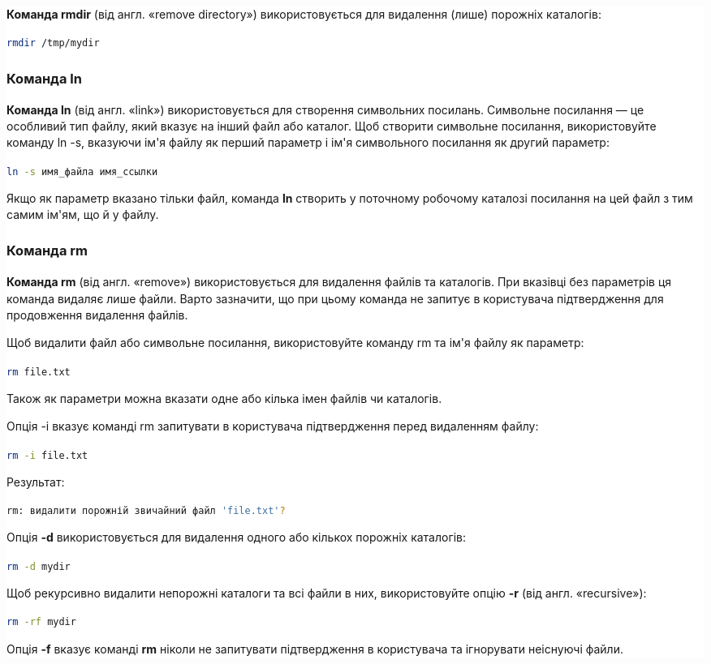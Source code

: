 **Команда rmdir** (від англ. «remove directory») використовується для видалення (лише) порожніх каталогів:

```bash
rmdir /tmp/mydir
```

### **Команда ln**

**Команда ln** (від англ. «link») використовується для створення символьних посилань. Символьне посилання — це особливий тип файлу, який вказує на інший файл або каталог. Щоб створити символьне посилання, використовуйте команду ln -s, вказуючи ім'я файлу як перший параметр і ім'я символьного посилання як другий параметр:

```bash
ln -s имя_файла имя_ссылки
```

Якщо як параметр вказано тільки файл, команда **ln** створить у поточному робочому каталозі посилання на цей файл з тим самим ім'ям, що й у файлу.

### **Команда rm**

**Команда rm** (від англ. «remove») використовується для видалення файлів та каталогів. При вказівці без параметрів ця команда видаляє лише файли. Варто зазначити, що при цьому команда не запитує в користувача підтвердження для продовження видалення файлів.

Щоб видалити файл або символьне посилання, використовуйте команду rm та ім'я файлу як параметр:

```bash
rm file.txt
```

Також як параметри можна вказати одне або кілька імен файлів чи каталогів.

Опція -i вказує команді rm запитувати в користувача підтвердження перед видаленням файлу:

```bash
rm -i file.txt
```

Результат:

```bash
rm: видалити порожній звичайний файл 'file.txt'?
```

Опція **-d** використовується для видалення одного або кількох порожніх каталогів:

```bash
rm -d mydir
```

Щоб рекурсивно видалити непорожні каталоги та всі файли в них, використовуйте опцію **-r** (від англ. «recursive»):

```bash
rm -rf mydir
```

Опція **-f** вказує команді **rm** ніколи не запитувати підтвердження в користувача та ігнорувати неіснуючі файли.
